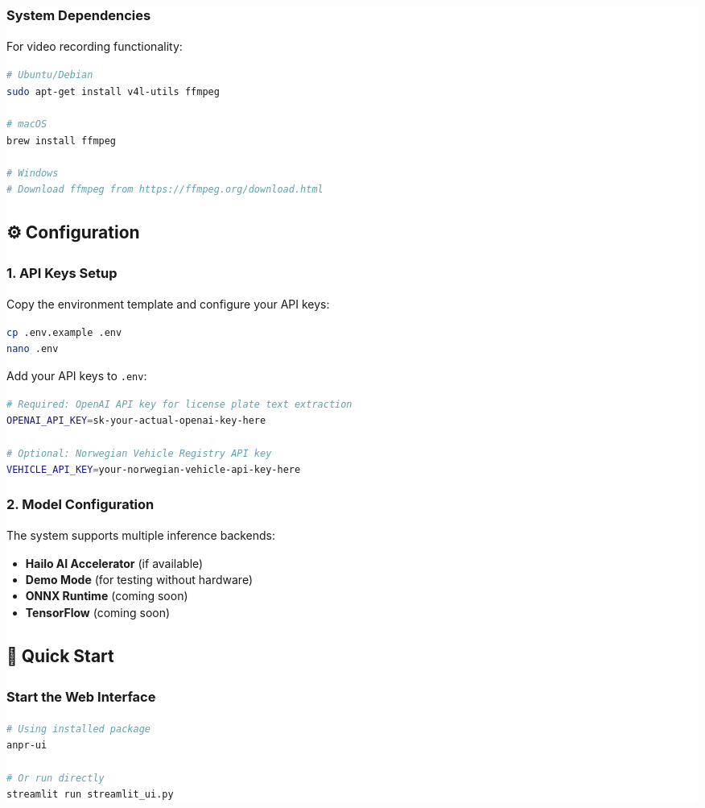 ### System Dependencies

For video recording functionality:
```bash
# Ubuntu/Debian
sudo apt-get install v4l-utils ffmpeg

# macOS
brew install ffmpeg

# Windows
# Download ffmpeg from https://ffmpeg.org/download.html
```

## ⚙️ Configuration

### 1. API Keys Setup

Copy the environment template and configure your API keys:

```bash
cp .env.example .env
nano .env
```

Add your API keys to `.env`:
```bash
# Required: OpenAI API key for license plate text extraction
OPENAI_API_KEY=sk-your-actual-openai-key-here

# Optional: Norwegian Vehicle Registry API key
VEHICLE_API_KEY=your-norwegian-vehicle-api-key-here
```

### 2. Model Configuration

The system supports multiple inference backends:

- **Hailo AI Accelerator** (if available)
- **Demo Mode** (for testing without hardware)
- **ONNX Runtime** (coming soon)
- **TensorFlow** (coming soon)

## 🚀 Quick Start

### Start the Web Interface

```bash
# Using installed package
anpr-ui

# Or run directly
streamlit run streamlit_ui.py
```
